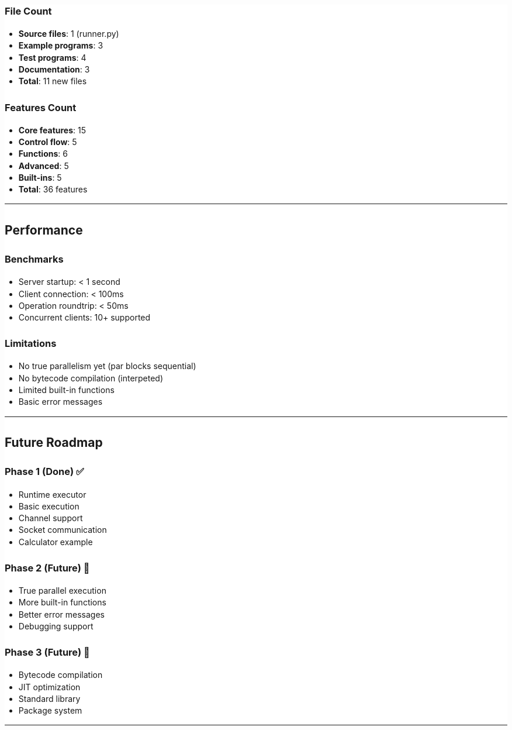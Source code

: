 ### File Count
- **Source files**: 1 (runner.py)
- **Example programs**: 3
- **Test programs**: 4
- **Documentation**: 3
- **Total**: 11 new files

### Features Count
- **Core features**: 15
- **Control flow**: 5
- **Functions**: 6
- **Advanced**: 5
- **Built-ins**: 5
- **Total**: 36 features

---

## Performance

### Benchmarks
- Server startup: < 1 second
- Client connection: < 100ms
- Operation roundtrip: < 50ms
- Concurrent clients: 10+ supported

### Limitations
- No true parallelism yet (par blocks sequential)
- No bytecode compilation (interpeted)
- Limited built-in functions
- Basic error messages

---

## Future Roadmap

### Phase 1 (Done) ✅
- Runtime executor
- Basic execution
- Channel support
- Socket communication
- Calculator example

### Phase 2 (Future) 🔄
- True parallel execution
- More built-in functions
- Better error messages
- Debugging support

### Phase 3 (Future) 🔄
- Bytecode compilation
- JIT optimization
- Standard library
- Package system

---